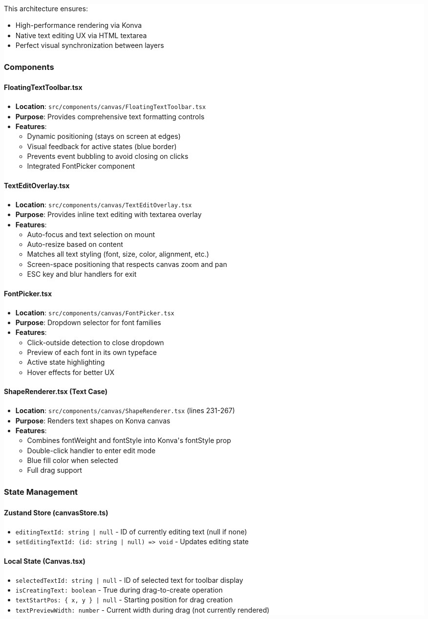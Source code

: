 This architecture ensures:
- High-performance rendering via Konva
- Native text editing UX via HTML textarea
- Perfect visual synchronization between layers

### Components

#### FloatingTextToolbar.tsx
- **Location**: `src/components/canvas/FloatingTextToolbar.tsx`
- **Purpose**: Provides comprehensive text formatting controls
- **Features**:
  - Dynamic positioning (stays on screen at edges)
  - Visual feedback for active states (blue border)
  - Prevents event bubbling to avoid closing on clicks
  - Integrated FontPicker component

#### TextEditOverlay.tsx
- **Location**: `src/components/canvas/TextEditOverlay.tsx`
- **Purpose**: Provides inline text editing with textarea overlay
- **Features**:
  - Auto-focus and text selection on mount
  - Auto-resize based on content
  - Matches all text styling (font, size, color, alignment, etc.)
  - Screen-space positioning that respects canvas zoom and pan
  - ESC key and blur handlers for exit

#### FontPicker.tsx
- **Location**: `src/components/canvas/FontPicker.tsx`
- **Purpose**: Dropdown selector for font families
- **Features**:
  - Click-outside detection to close dropdown
  - Preview of each font in its own typeface
  - Active state highlighting
  - Hover effects for better UX

#### ShapeRenderer.tsx (Text Case)
- **Location**: `src/components/canvas/ShapeRenderer.tsx` (lines 231-267)
- **Purpose**: Renders text shapes on Konva canvas
- **Features**:
  - Combines fontWeight and fontStyle into Konva's fontStyle prop
  - Double-click handler to enter edit mode
  - Blue fill color when selected
  - Full drag support

### State Management

#### Zustand Store (canvasStore.ts)
- `editingTextId: string | null` - ID of currently editing text (null if none)
- `setEditingTextId: (id: string | null) => void` - Updates editing state

#### Local State (Canvas.tsx)
- `selectedTextId: string | null` - ID of selected text for toolbar display
- `isCreatingText: boolean` - True during drag-to-create operation
- `textStartPos: { x, y } | null` - Starting position for drag creation
- `textPreviewWidth: number` - Current width during drag (not currently rendered)
